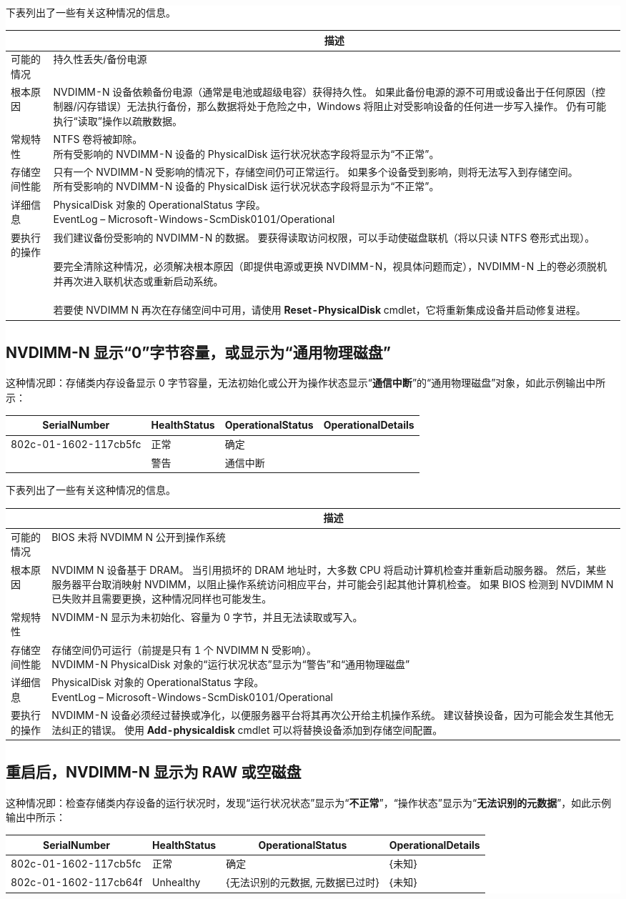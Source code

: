 下表列出了一些有关这种情况的信息。

| | 描述 |
| --- | --- |
| 可能的情况 | 持久性丢失/备份电源 |
|根本原因|NVDIMM-N 设备依赖备份电源（通常是电池或超级电容）获得持久性。 如果此备份电源的源不可用或设备出于任何原因（控制器/闪存错误）无法执行备份，那么数据将处于危险之中，Windows 将阻止对受影响设备的任何进一步写入操作。 仍有可能执行“读取”操作以疏散数据。|
|常规特性|NTFS 卷将被卸除。<br>所有受影响的 NVDIMM-N 设备的 PhysicalDisk 运行状况状态字段将显示为“不正常”。|
|存储空间性能|只有一个 NVDIMM-N 受影响的情况下，存储空间仍可正常运行。 如果多个设备受到影响，则将无法写入到存储空间。 <br>所有受影响的 NVDIMM-N 设备的 PhysicalDisk 运行状况状态字段将显示为“不正常”。|
|详细信息|PhysicalDisk 对象的 OperationalStatus 字段。<br>EventLog – Microsoft-Windows-ScmDisk0101/Operational|
|要执行的操作|我们建议备份受影响的 NVDIMM-N 的数据。 要获得读取访问权限，可以手动使磁盘联机（将以只读 NTFS 卷形式出现）。<br><br>要完全清除这种情况，必须解决根本原因（即提供电源或更换 NVDIMM-N，视具体问题而定），NVDIMM-N 上的卷必须脱机并再次进入联机状态或重新启动系统。<br><br>若要使 NVDIMM N 再次在存储空间中可用，请使用 **Reset-PhysicalDisk** cmdlet，它将重新集成设备并启动修复进程。|

## <a name="nvdimm-n-is-shown-with-a-capacity-of-0-bytes-or-as-a-generic-physical-disk"></a>NVDIMM-N 显示“0”字节容量，或显示为“通用物理磁盘”

这种情况即：存储类内存设备显示 0 字节容量，无法初始化或公开为操作状态显示“**通信中断**”的“通用物理磁盘”对象，如此示例输出中所示：

| SerialNumber | HealthStatus | OperationalStatus | OperationalDetails |
| --- | --- | --- | --- |
|802c-01-1602-117cb5fc|正常|确定||
||警告|通信中断||

下表列出了一些有关这种情况的信息。

||描述|
|---|---|
|可能的情况|BIOS 未将 NVDIMM N 公开到操作系统|
|根本原因|NVDIMM N 设备基于 DRAM。 当引用损坏的 DRAM 地址时，大多数 CPU 将启动计算机检查并重新启动服务器。 然后，某些服务器平台取消映射 NVDIMM，以阻止操作系统访问相应平台，并可能会引起其他计算机检查。 如果 BIOS 检测到 NVDIMM N 已失败并且需要更换，这种情况同样也可能发生。|
|常规特性|NVDIMM-N 显示为未初始化、容量为 0 字节，并且无法读取或写入。|
|存储空间性能|存储空间仍可运行（前提是只有 1 个 NVDIMM N 受影响）。<br>NVDIMM-N PhysicalDisk 对象的“运行状况状态”显示为“警告”和“通用物理磁盘”|
|详细信息|PhysicalDisk 对象的 OperationalStatus 字段。 <br>EventLog – Microsoft-Windows-ScmDisk0101/Operational|
|要执行的操作|NVDIMM-N 设备必须经过替换或净化，以便服务器平台将其再次公开给主机操作系统。 建议替换设备，因为可能会发生其他无法纠正的错误。 使用 **Add-physicaldisk** cmdlet 可以将替换设备添加到存储空间配置。|

## <a name="nvdimm-n-is-shown-as-a-raw-or-empty-disk-after-a-reboot"></a>重启后，NVDIMM-N 显示为 RAW 或空磁盘

这种情况即：检查存储类内存设备的运行状况时，发现“运行状况状态”显示为“**不正常**”，“操作状态”显示为“**无法识别的元数据**”，如此示例输出中所示：

| SerialNumber | HealthStatus | OperationalStatus | OperationalDetails |
| --- | --- | --- | --- |
|802c-01-1602-117cb5fc|正常|确定|{未知}|
|802c-01-1602-117cb64f|Unhealthy|{无法识别的元数据, 元数据已过时}|{未知}|
